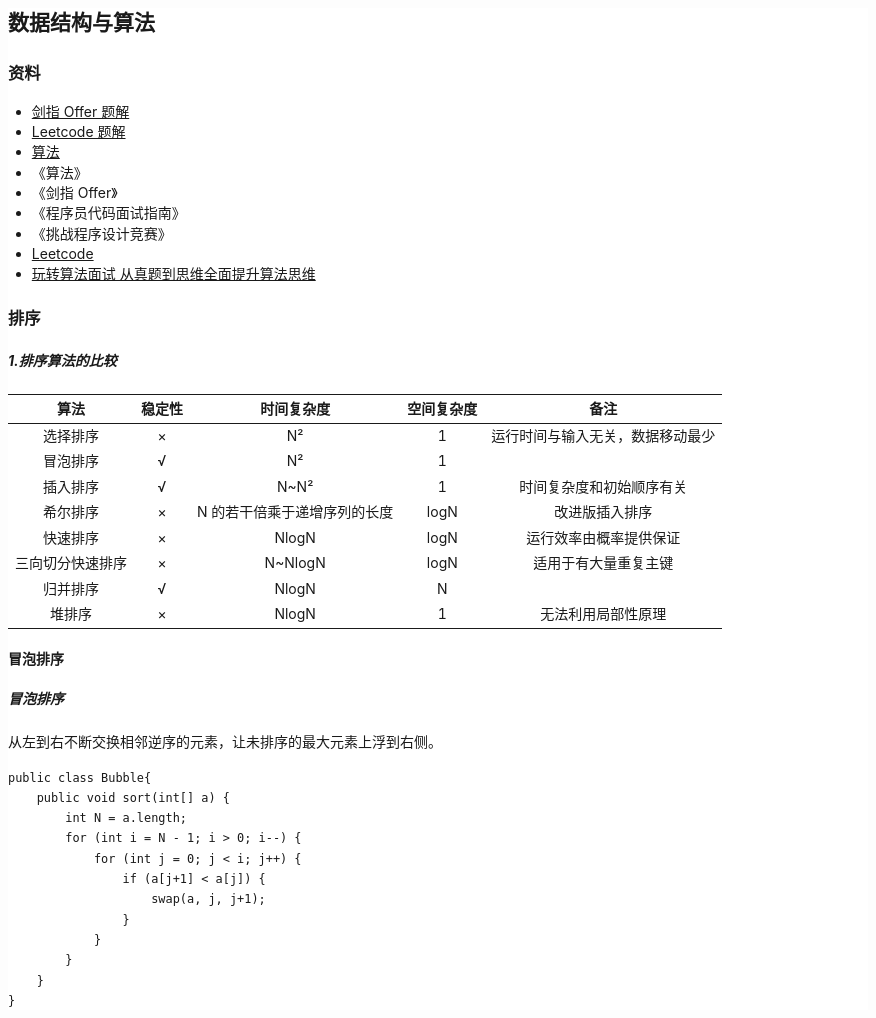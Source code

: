 




## 数据结构与算法


### 资料

- [剑指 Offer 题解](https://cyc2018.github.io/CS-Notes/#/notes/剑指%20offer%20题解)
- [Leetcode 题解](https://cyc2018.github.io/CS-Notes/#/notes/Leetcode%20题解)
- [算法](https://cyc2018.github.io/CS-Notes/#/notes/算法)
- 《算法》
- 《剑指 Offer》
- 《程序员代码面试指南》
- 《挑战程序设计竞赛》
- [Leetcode](https://leetcode.com/problemset/algorithms/)
- [玩转算法面试 从真题到思维全面提升算法思维](https://coding.imooc.com/class/82.html)


### 排序


##### 1.排序算法的比较

算法|稳定性|时间复杂度|空间复杂度|备注
:-:|:-:|:-:|:-:|:-:
选择排序|×|N²|1|运行时间与输入无关，数据移动最少|
冒泡排序|√|N²|1||
插入排序|√|N~N²|1|时间复杂度和初始顺序有关|
希尔排序|×|	N 的若干倍乘于递增序列的长度|logN|改进版插入排序|
快速排序|×|NlogN|logN|运行效率由概率提供保证|
三向切分快速排序|×|N~NlogN|logN|适用于有大量重复主键|
归并排序|√|NlogN|N||
堆排序|×|NlogN|1|无法利用局部性原理|







#### 冒泡排序


##### 冒泡排序

从左到右不断交换相邻逆序的元素，让未排序的最大元素上浮到右侧。

```
public class Bubble{
	public void sort(int[] a) {
		int N = a.length;
		for (int i = N - 1; i > 0; i--) { 
			for (int j = 0; j < i; j++) {
				if (a[j+1] < a[j]) {
                	swap(a, j, j+1);
                }
            }
        }
	}
}
```
